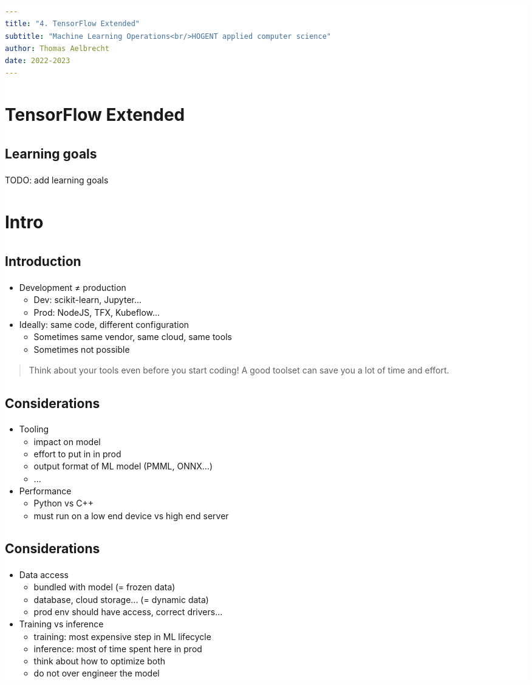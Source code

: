 ```yaml
---
title: "4. TensorFlow Extended"
subtitle: "Machine Learning Operations<br/>HOGENT applied computer science"
author: Thomas Aelbrecht
date: 2022-2023
---
```




# TensorFlow Extended

## Learning goals

TODO: add learning goals

# Intro

## Introduction

- Development &ne; production
  - Dev: scikit-learn, Jupyter...
  - Prod: NodeJS, TFX, Kubeflow...
- Ideally: same code, different configuration
  - Sometimes same vendor, same cloud, same tools
  - Sometimes not possible

> Think about your tools even before you start coding!
> A good toolset can save you a lot of time and effort.

## Considerations

- Tooling
  - impact on model
  - effort to put in in prod
  - output format of ML model (PMML, ONNX...)
  - ...
- Performance
  - Python vs C++
  - must run on a low end device vs high end server

## Considerations

- Data access
  - bundled with model (= frozen data)
  - database, cloud storage... (= dynamic data)
  - prod env should have access, correct drivers...
- Training vs inference
  - training: most expensive step in ML lifecycle
  - inference: most of time spent here in prod
  - think about how to optimize both
  - do not over engineer the model
